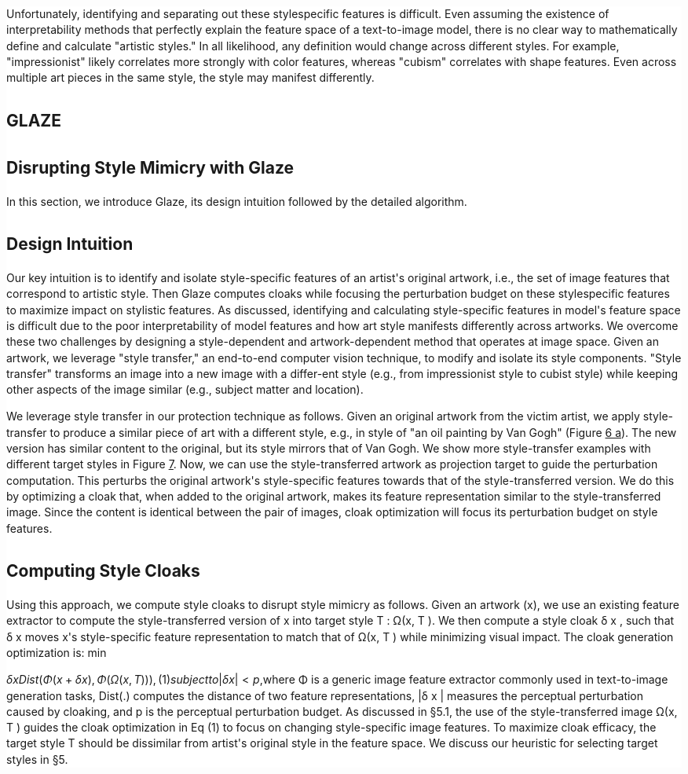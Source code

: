 Unfortunately, identifying and separating out these stylespecific features is difficult. Even assuming the existence of interpretability methods that perfectly explain the feature space of a text-to-image model, there is no clear way to mathematically define and calculate "artistic styles." In all likelihood, any definition would change across different styles. For example, "impressionist" likely correlates more strongly with color features, whereas "cubism" correlates with shape features. Even across multiple art pieces in the same style, the style may manifest differently. 


## GLAZE


## Disrupting Style Mimicry with Glaze

In this section, we introduce Glaze, its design intuition followed by the detailed algorithm.


## Design Intuition

Our key intuition is to identify and isolate style-specific features of an artist's original artwork, i.e., the set of image features that correspond to artistic style. Then Glaze computes cloaks while focusing the perturbation budget on these stylespecific features to maximize impact on stylistic features. As discussed, identifying and calculating style-specific features in model's feature space is difficult due to the poor interpretability of model features and how art style manifests differently across artworks. We overcome these two challenges by designing a style-dependent and artwork-dependent method that operates at image space. Given an artwork, we leverage "style transfer," an end-to-end computer vision technique, to modify and isolate its style components. "Style transfer" transforms an image into a new image with a differ-ent style (e.g., from impressionist style to cubist style) while keeping other aspects of the image similar (e.g., subject matter and location).

We leverage style transfer in our protection technique as follows. Given an original artwork from the victim artist, we apply style-transfer to produce a similar piece of art with a different style, e.g., in style of "an oil painting by Van Gogh" (Figure [6 a](#)). The new version has similar content to the original, but its style mirrors that of Van Gogh. We show more style-transfer examples with different target styles in Figure [7](#). Now, we can use the style-transferred artwork as projection target to guide the perturbation computation. This perturbs the original artwork's style-specific features towards that of the style-transferred version. We do this by optimizing a cloak that, when added to the original artwork, makes its feature representation similar to the style-transferred image. Since the content is identical between the pair of images, cloak optimization will focus its perturbation budget on style features.


## Computing Style Cloaks

Using this approach, we compute style cloaks to disrupt style mimicry as follows. Given an artwork (x), we use an existing feature extractor to compute the style-transferred version of x into target style T : Ω(x, T ). We then compute a style cloak δ x , such that δ x moves x's style-specific feature representation to match that of Ω(x, T ) while minimizing visual impact. The cloak generation optimization is: min

$δ x Dist (Φ(x + δ x ), Φ(Ω(x, T ))) ,(1)$$subject to |δ x | < p,$where Φ is a generic image feature extractor commonly used in text-to-image generation tasks, Dist(.) computes the distance of two feature representations, |δ x | measures the perceptual perturbation caused by cloaking, and p is the perceptual perturbation budget. As discussed in §5.1, the use of the style-transferred image Ω(x, T ) guides the cloak optimization in Eq (1) to focus on changing style-specific image features. To maximize cloak efficacy, the target style T should be dissimilar from artist's original style in the feature space. We discuss our heuristic for selecting target styles in §5.
